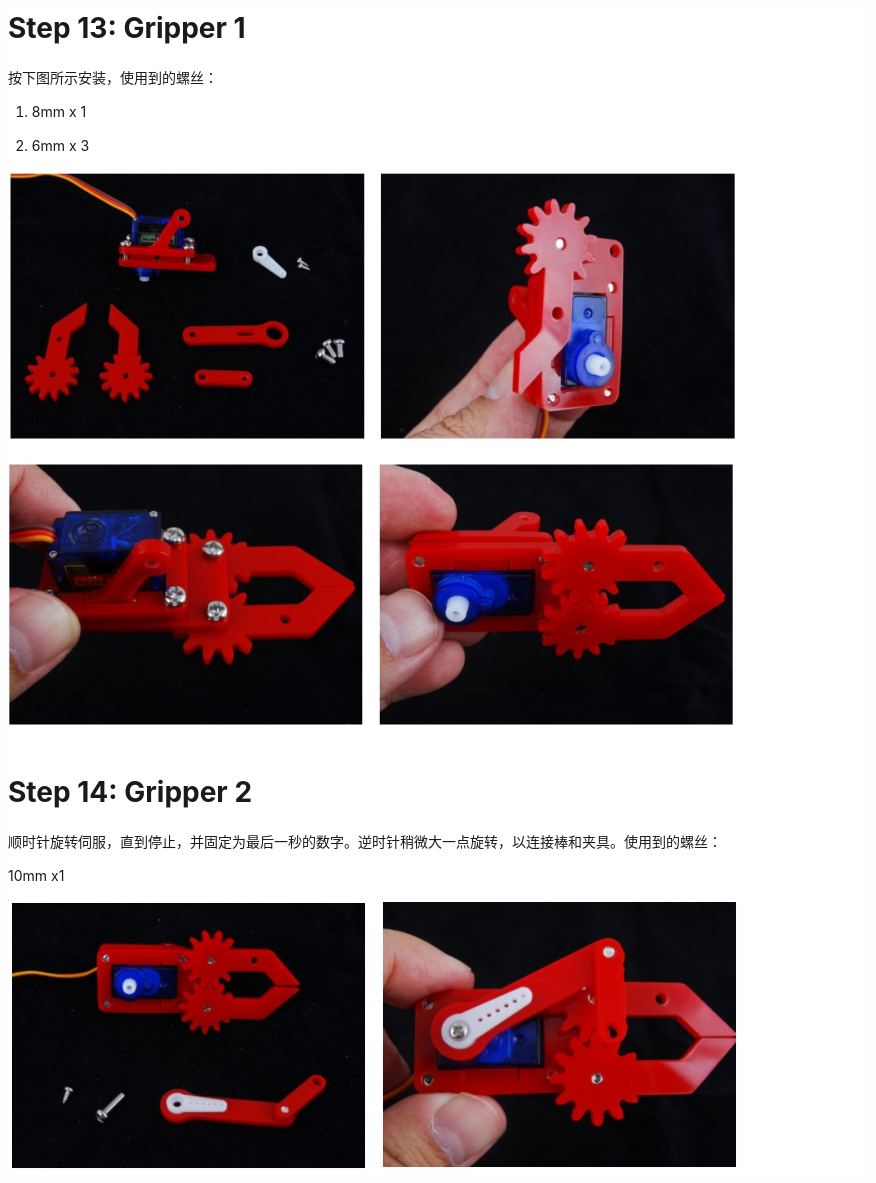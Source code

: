# Step 13: Gripper 1

按下图所示安装，使用到的螺丝：

1) 8mm x 1

2) 6mm x 3

![wps37](https://github.com/SmartArduino/zhdocs/raw/master/zhRobotArm/RobotArm/4DOFAcrylicMechanicalArm/wps37.jpg) 

![wps38](https://github.com/SmartArduino/zhdocs/raw/master/zhRobotArm/RobotArm/4DOFAcrylicMechanicalArm/wps38.jpg) 

# Step 14: Gripper 2

顺时针旋转伺服，直到停止，并固定为最后一秒的数字。逆时针稍微大一点旋转，以连接棒和夹具。使用到的螺丝：

  10mm x1

![wps39](https://github.com/SmartArduino/zhdocs/raw/master/zhRobotArm/RobotArm/4DOFAcrylicMechanicalArm/wps39.jpg) 
